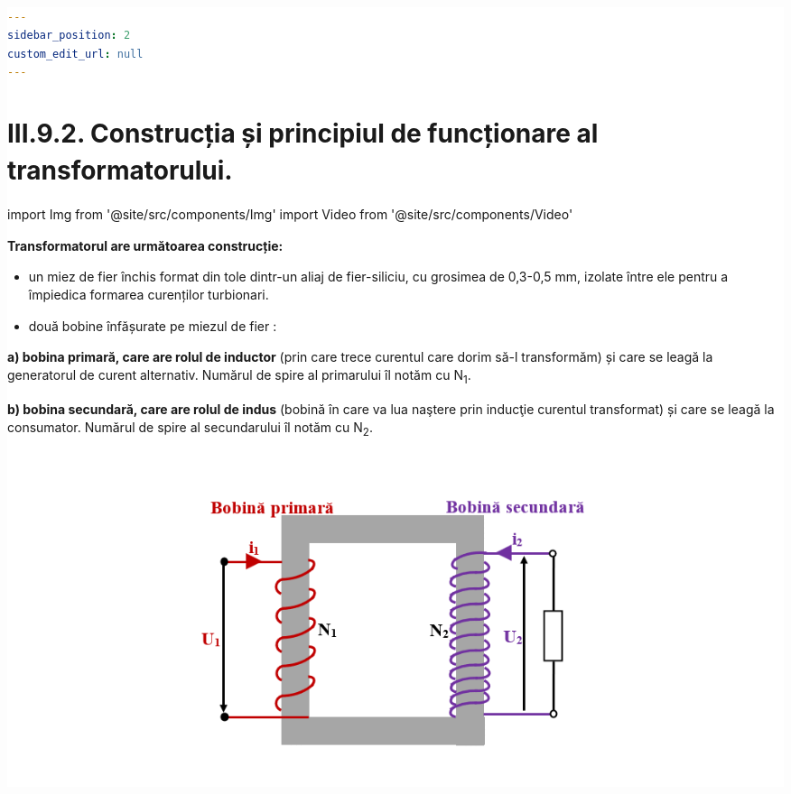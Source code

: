 ```yaml
---
sidebar_position: 2
custom_edit_url: null
---
```


# III.9.2. Construcția și principiul de funcționare al transformatorului.




import Img from '@site/src/components/Img'
import Video from '@site/src/components/Video'




<div class="alert alert--warning" role="alert">

**Transformatorul are următoarea construcție:**

- un miez de fier închis format din tole dintr-un aliaj de fier-siliciu, cu grosimea de 0,3-0,5 mm, izolate între ele pentru a împiedica formarea curenților turbionari.

- două bobine înfășurate pe miezul de fier :

**a) bobina primară, care are rolul de inductor** (prin care trece curentul care dorim să-l transformăm) și care se leagă la generatorul de curent alternativ. Numărul de spire al primarului îl notăm cu N<sub>1</sub>.

**b) bobina secundară, care are rolul de indus** (bobină în care va lua naştere prin inducţie curentul transformat) și care se leagă la consumator. Numărul de spire al secundarului îl notăm cu N<sub>2</sub>.




<Img className="img-responsive4" src="fizica/clasa10/capitolul3/III-9-2-constructia-si-principiul-de-functionare-al-transformatorului-poza1-constructia-transformatorului.png" width="1000" height="365" lazy={false} />

